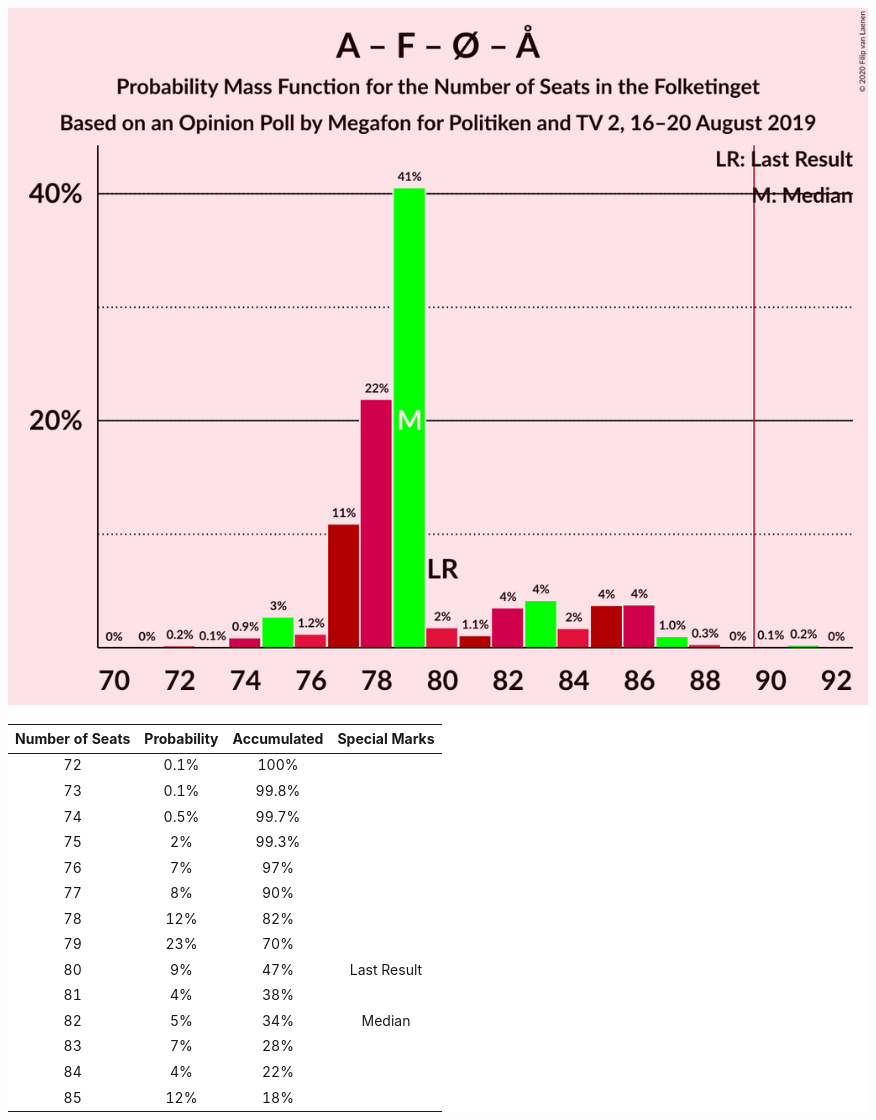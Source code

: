 ![Graph with seats probability mass function not yet produced](2019-08-20-Megafon-coalitions-seats-pmf-a–f–ø–å.png "Seats Probability Mass Function")

| Number of Seats | Probability | Accumulated | Special Marks |
|:---------------:|:-----------:|:-----------:|:-------------:|
| 72 | 0.1% | 100% |  |
| 73 | 0.1% | 99.8% |  |
| 74 | 0.5% | 99.7% |  |
| 75 | 2% | 99.3% |  |
| 76 | 7% | 97% |  |
| 77 | 8% | 90% |  |
| 78 | 12% | 82% |  |
| 79 | 23% | 70% |  |
| 80 | 9% | 47% | Last Result |
| 81 | 4% | 38% |  |
| 82 | 5% | 34% | Median |
| 83 | 7% | 28% |  |
| 84 | 4% | 22% |  |
| 85 | 12% | 18% |  |